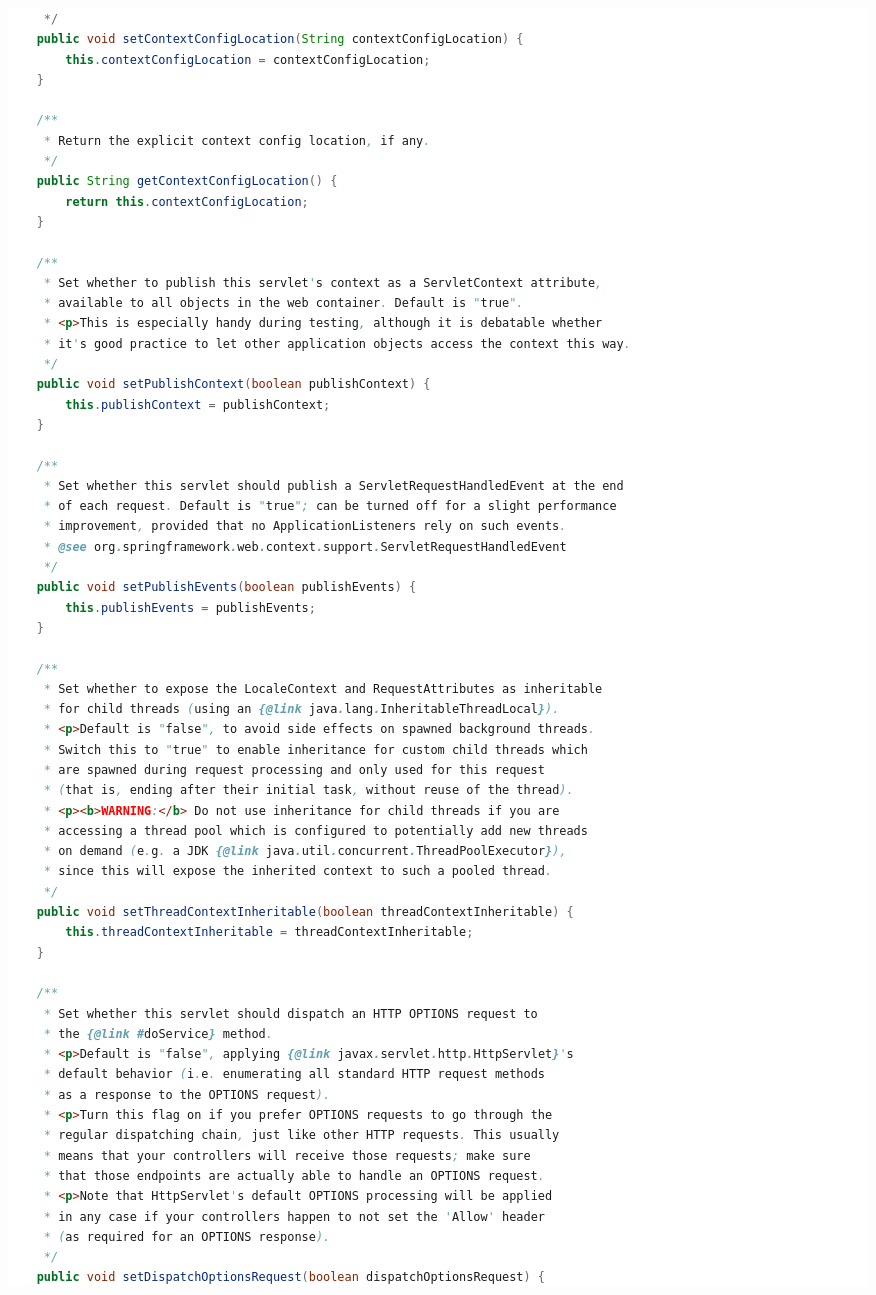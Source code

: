 ```java
	 */
	public void setContextConfigLocation(String contextConfigLocation) {
		this.contextConfigLocation = contextConfigLocation;
	}

	/**
	 * Return the explicit context config location, if any.
	 */
	public String getContextConfigLocation() {
		return this.contextConfigLocation;
	}

	/**
	 * Set whether to publish this servlet's context as a ServletContext attribute,
	 * available to all objects in the web container. Default is "true".
	 * <p>This is especially handy during testing, although it is debatable whether
	 * it's good practice to let other application objects access the context this way.
	 */
	public void setPublishContext(boolean publishContext) {
		this.publishContext = publishContext;
	}

	/**
	 * Set whether this servlet should publish a ServletRequestHandledEvent at the end
	 * of each request. Default is "true"; can be turned off for a slight performance
	 * improvement, provided that no ApplicationListeners rely on such events.
	 * @see org.springframework.web.context.support.ServletRequestHandledEvent
	 */
	public void setPublishEvents(boolean publishEvents) {
		this.publishEvents = publishEvents;
	}

	/**
	 * Set whether to expose the LocaleContext and RequestAttributes as inheritable
	 * for child threads (using an {@link java.lang.InheritableThreadLocal}).
	 * <p>Default is "false", to avoid side effects on spawned background threads.
	 * Switch this to "true" to enable inheritance for custom child threads which
	 * are spawned during request processing and only used for this request
	 * (that is, ending after their initial task, without reuse of the thread).
	 * <p><b>WARNING:</b> Do not use inheritance for child threads if you are
	 * accessing a thread pool which is configured to potentially add new threads
	 * on demand (e.g. a JDK {@link java.util.concurrent.ThreadPoolExecutor}),
	 * since this will expose the inherited context to such a pooled thread.
	 */
	public void setThreadContextInheritable(boolean threadContextInheritable) {
		this.threadContextInheritable = threadContextInheritable;
	}

	/**
	 * Set whether this servlet should dispatch an HTTP OPTIONS request to
	 * the {@link #doService} method.
	 * <p>Default is "false", applying {@link javax.servlet.http.HttpServlet}'s
	 * default behavior (i.e. enumerating all standard HTTP request methods
	 * as a response to the OPTIONS request).
	 * <p>Turn this flag on if you prefer OPTIONS requests to go through the
	 * regular dispatching chain, just like other HTTP requests. This usually
	 * means that your controllers will receive those requests; make sure
	 * that those endpoints are actually able to handle an OPTIONS request.
	 * <p>Note that HttpServlet's default OPTIONS processing will be applied
	 * in any case if your controllers happen to not set the 'Allow' header
	 * (as required for an OPTIONS response).
	 */
	public void setDispatchOptionsRequest(boolean dispatchOptionsRequest) {
```